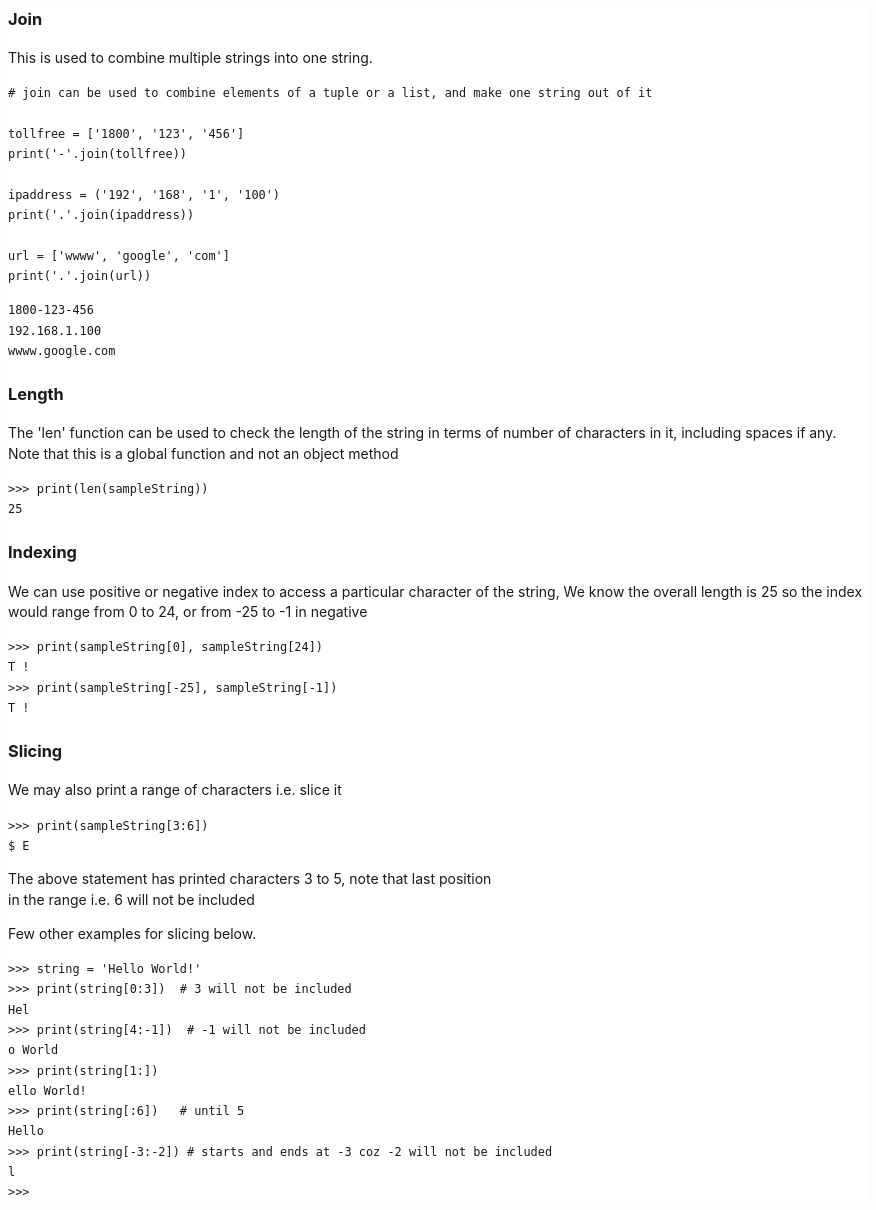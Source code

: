 ### Join
This is used to combine multiple strings into one string.
```
# join can be used to combine elements of a tuple or a list, and make one string out of it

tollfree = ['1800', '123', '456']
print('-'.join(tollfree))

ipaddress = ('192', '168', '1', '100')
print('.'.join(ipaddress))

url = ['wwww', 'google', 'com']
print('.'.join(url))
```
```
1800-123-456
192.168.1.100
wwww.google.com
```

### Length
The 'len' function can be used to check the length of the string in terms 
of number of characters in it, including spaces if any. Note that this is 
a global function and not an object method
```
>>> print(len(sampleString))
25
```

### Indexing
We can use positive or negative index to access a particular character of 
the string, We know the overall length is 25 so the index would range from 
0 to 24, or from -25 to -1 in negative
```
>>> print(sampleString[0], sampleString[24])
T !
>>> print(sampleString[-25], sampleString[-1])
T !
```

### Slicing
We may also print a range of characters i.e. slice it
```
>>> print(sampleString[3:6])
$ E
```
The above statement has printed characters 3 to 5, note that last position  
in the range i.e. 6 will not be included

Few other examples for slicing below.
```
>>> string = 'Hello World!'
>>> print(string[0:3])  # 3 will not be included
Hel
>>> print(string[4:-1])  # -1 will not be included
o World
>>> print(string[1:])
ello World!
>>> print(string[:6])   # until 5
Hello
>>> print(string[-3:-2]) # starts and ends at -3 coz -2 will not be included
l
>>>
```
